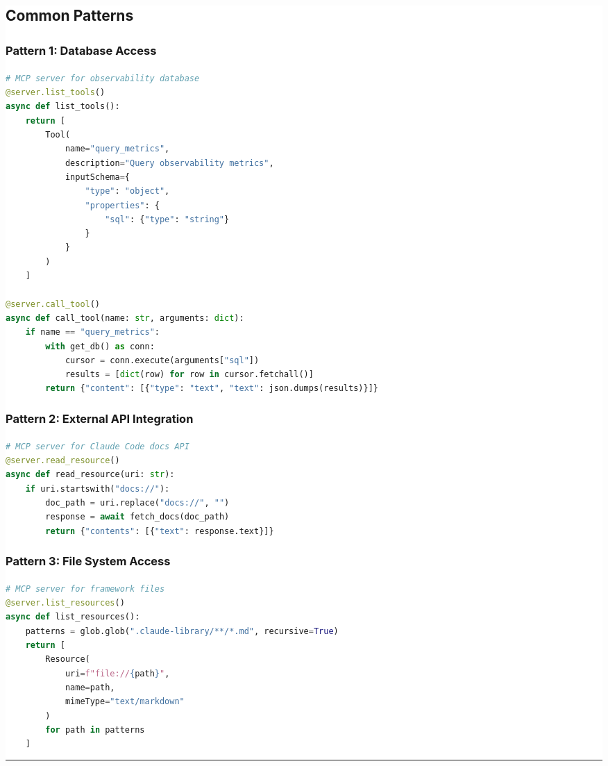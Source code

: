 
## Common Patterns

### Pattern 1: Database Access

```python
# MCP server for observability database
@server.list_tools()
async def list_tools():
    return [
        Tool(
            name="query_metrics",
            description="Query observability metrics",
            inputSchema={
                "type": "object",
                "properties": {
                    "sql": {"type": "string"}
                }
            }
        )
    ]

@server.call_tool()
async def call_tool(name: str, arguments: dict):
    if name == "query_metrics":
        with get_db() as conn:
            cursor = conn.execute(arguments["sql"])
            results = [dict(row) for row in cursor.fetchall()]
        return {"content": [{"type": "text", "text": json.dumps(results)}]}
```

### Pattern 2: External API Integration

```python
# MCP server for Claude Code docs API
@server.read_resource()
async def read_resource(uri: str):
    if uri.startswith("docs://"):
        doc_path = uri.replace("docs://", "")
        response = await fetch_docs(doc_path)
        return {"contents": [{"text": response.text}]}
```

### Pattern 3: File System Access

```python
# MCP server for framework files
@server.list_resources()
async def list_resources():
    patterns = glob.glob(".claude-library/**/*.md", recursive=True)
    return [
        Resource(
            uri=f"file://{path}",
            name=path,
            mimeType="text/markdown"
        )
        for path in patterns
    ]
```

---